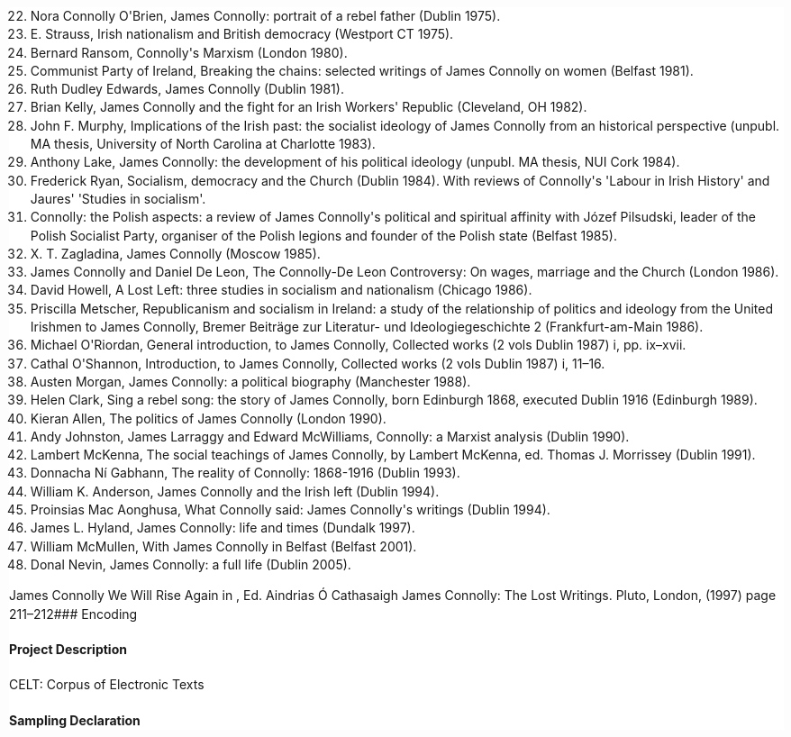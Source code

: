 22. Nora Connolly O'Brien, James Connolly: portrait of a rebel father (Dublin 1975).
23. E. Strauss, Irish nationalism and British democracy (Westport CT 1975).
24. Bernard Ransom, Connolly's Marxism (London 1980).
25. Communist Party of Ireland, Breaking the chains: selected writings of James Connolly on women (Belfast 1981).
26. Ruth Dudley Edwards, James Connolly (Dublin 1981).
27. Brian Kelly, James Connolly and the fight for an Irish Workers' Republic (Cleveland, OH 1982).
28. John F. Murphy, Implications of the Irish past: the socialist ideology of James Connolly from an historical perspective (unpubl. MA thesis, University of North Carolina at Charlotte 1983).
29. Anthony Lake, James Connolly: the development of his political ideology (unpubl. MA thesis, NUI Cork 1984).
30. Frederick Ryan, Socialism, democracy and the Church (Dublin 1984). With reviews of Connolly's 'Labour in Irish History' and Jaures' 'Studies in socialism'.
31. Connolly: the Polish aspects: a review of James Connolly's political and spiritual affinity with Józef Pilsudski, leader of the Polish Socialist Party, organiser of the Polish legions and founder of the Polish state (Belfast 1985).
32. X. T. Zagladina, James Connolly (Moscow 1985).
33. James Connolly and Daniel De Leon, The Connolly-De Leon Controversy: On wages, marriage and the Church (London 1986).
34. David Howell, A Lost Left: three studies in socialism and nationalism (Chicago 1986).
35. Priscilla Metscher, Republicanism and socialism in Ireland: a study of the relationship of politics and ideology from the United Irishmen to James Connolly, Bremer Beiträge zur Literatur- und Ideologiegeschichte 2 (Frankfurt-am-Main 1986).
36. Michael O'Riordan, General introduction, to James Connolly, Collected works (2 vols Dublin 1987) i, pp. ix–xvii.
37. Cathal O'Shannon, Introduction, to James Connolly, Collected works (2 vols Dublin 1987) i, 11–16.
38. Austen Morgan, James Connolly: a political biography (Manchester 1988).
39. Helen Clark, Sing a rebel song: the story of James Connolly, born Edinburgh 1868, executed Dublin 1916 (Edinburgh 1989).
40. Kieran Allen, The politics of James Connolly (London 1990).
41. Andy Johnston, James Larraggy and Edward McWilliams, Connolly: a Marxist analysis (Dublin 1990).
42. Lambert McKenna, The social teachings of James Connolly, by Lambert McKenna, ed. Thomas J. Morrissey (Dublin 1991).
43. Donnacha Ní Gabhann, The reality of Connolly: 1868-1916 (Dublin 1993).
44. William K. Anderson, James Connolly and the Irish left (Dublin 1994).
45. Proinsias Mac Aonghusa, What Connolly said: James Connolly's writings (Dublin 1994).
46. James L. Hyland, James Connolly: life and times (Dundalk 1997).
47. William McMullen, With James Connolly in Belfast (Belfast 2001).
48. Donal Nevin, James Connolly: a full life (Dublin 2005).

James Connolly We Will Rise Again in , Ed. Aindrias Ó Cathasaigh James Connolly: The Lost Writings. Pluto, London, (1997) page 211–212### Encoding


#### Project Description


CELT: Corpus of Electronic Texts


#### Sampling Declaration
